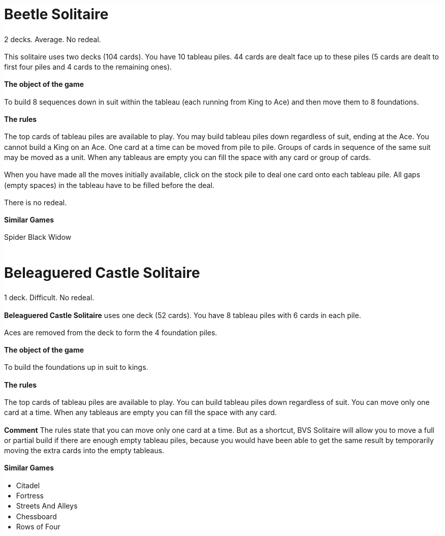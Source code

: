 # Beetle Solitaire

2 decks. Average. No redeal.

This solitaire uses two decks (104 cards). You have 10 tableau piles. 44 cards are dealt face up to these piles (5 cards are dealt to first four piles and 4 cards to the remaining ones).

**The object of the game**

To build 8 sequences down in suit within the tableau (each running from King to Ace) and then move them to 8 foundations.

**The rules**

The top cards of tableau piles are available to play. You may build tableau piles down regardless of suit, ending at the Ace. You cannot build a King on an Ace. One card at a time can be moved from pile to pile. Groups of cards in sequence of the same suit may be moved as a unit. When any tableaus are empty you can fill the space with any card or group of cards.

When you have made all the moves initially available, click on the stock pile to deal one card onto each tableau pile. All gaps (empty spaces) in the tableau have to be filled before the deal.

There is no redeal.

**Similar Games**

Spider
Black Widow

# Beleaguered Castle Solitaire

1 deck. Difficult. No redeal.

**Beleaguered Castle Solitaire**  uses one deck (52 cards). You have 8 tableau piles with 6 cards in each pile.

Aces are removed from the deck to form the 4 foundation piles.

**The object of the game**

To build the foundations up in suit to kings.

**The rules**

The top cards of tableau piles are available to play. You can build tableau piles down regardless of suit. You can move only one card at a time. When any tableaus are empty you can fill the space with any card.

**Comment**
The rules state that you can move only one card at a time. But as a shortcut, BVS Solitaire will allow you to move a full or partial build if there are enough empty tableau piles, because you would have been able to get the same result by temporarily moving the extra cards into the empty tableaus.

**Similar Games**

-   Citadel
-   Fortress
-   Streets And Alleys
-   Chessboard
-   Rows of Four
